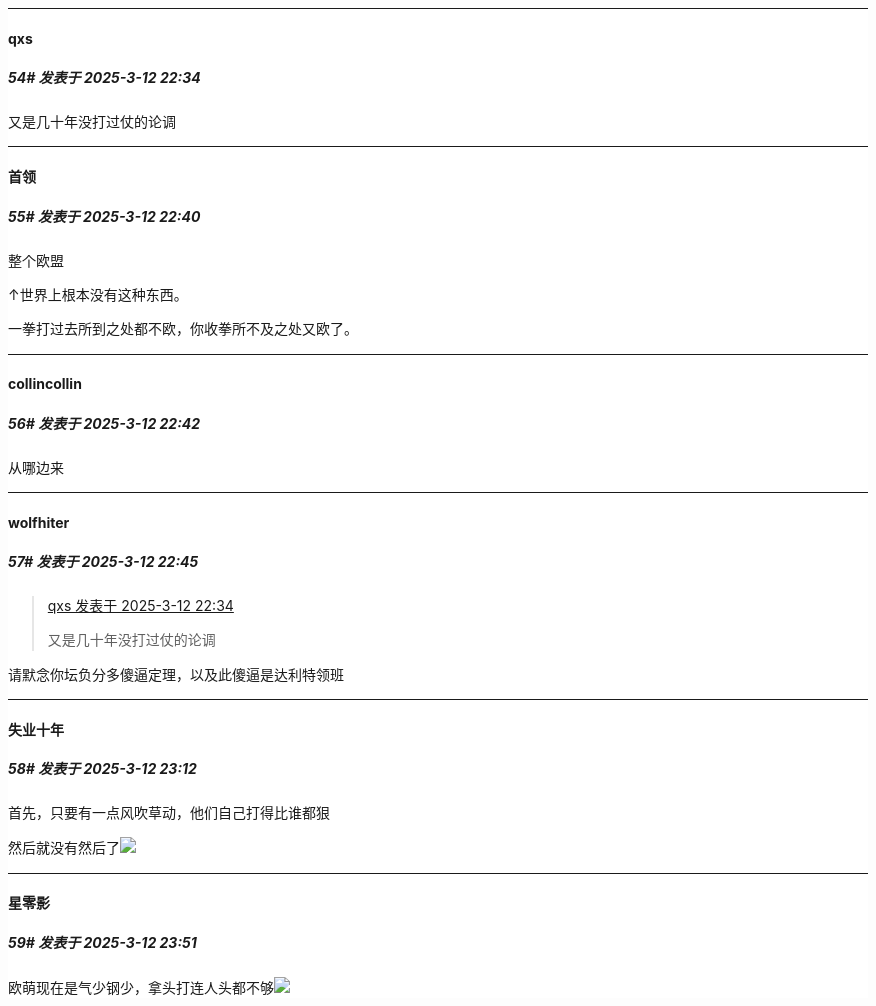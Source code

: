 *****

####  qxs  
##### 54#       发表于 2025-3-12 22:34

又是几十年没打过仗的论调


*****

####  首领  
##### 55#       发表于 2025-3-12 22:40

整个欧盟

↑世界上根本没有这种东西。

一拳打过去所到之处都不欧，你收拳所不及之处又欧了。


*****

####  collincollin  
##### 56#       发表于 2025-3-12 22:42

从哪边来

*****

####  wolfhiter  
##### 57#       发表于 2025-3-12 22:45

<blockquote><a href="httphttps://bbs.saraba1st.com/2b/forum.php?mod=redirect&amp;goto=findpost&amp;pid=67639324&amp;ptid=2249651" target="_blank">qxs 发表于 2025-3-12 22:34</a>

又是几十年没打过仗的论调</blockquote>
请默念你坛负分多傻逼定理，以及此傻逼是达利特领班


*****

####  失业十年  
##### 58#       发表于 2025-3-12 23:12

首先，只要有一点风吹草动，他们自己打得比谁都狠

然后就没有然后了<img src="https://static.saraba1st.com/image/smiley/face2017/067.png" referrerpolicy="no-referrer">


*****

####  星零影  
##### 59#       发表于 2025-3-12 23:51

欧萌现在是气少钢少，拿头打连人头都不够<img src="https://static.saraba1st.com/image/smiley/face2017/003.png" referrerpolicy="no-referrer">
